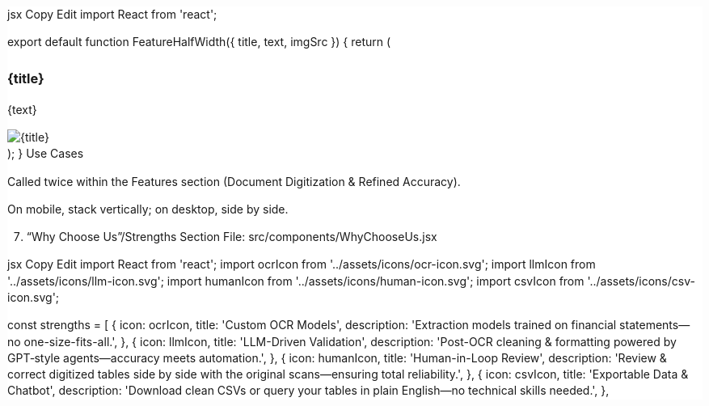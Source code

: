 jsx
Copy
Edit
import React from 'react';

export default function FeatureHalfWidth({ title, text, imgSrc }) {
return (
<div className="flex flex-col lg:flex-row items-center lg:items-start space-y-4 lg:space-y-0 lg:space-x-8" data-aos="fade-up">
<div className="lg:w-1/2 space-y-3">
<h3 className="text-2xl font-heading font-semibold">{title}</h3>
<p className="text-base text-gray-700">{text}</p>
</div>
<div className="lg:w-1/2 flex justify-center">
<img
          src={imgSrc}
          alt={title}
          className="rounded-lg shadow-lg w-full max-w-xs"
          loading="lazy"
        />
</div>
</div>
);
}
Use Cases

Called twice within the Features section (Document Digitization & Refined Accuracy).

On mobile, stack vertically; on desktop, side by side.

7. “Why Choose Us”/Strengths Section
   File: src/components/WhyChooseUs.jsx

jsx
Copy
Edit
import React from 'react';
import ocrIcon from '../assets/icons/ocr-icon.svg';
import llmIcon from '../assets/icons/llm-icon.svg';
import humanIcon from '../assets/icons/human-icon.svg';
import csvIcon from '../assets/icons/csv-icon.svg';

const strengths = [
{
icon: ocrIcon,
title: 'Custom OCR Models',
description: 'Extraction models trained on financial statements—no one-size-fits-all.',
},
{
icon: llmIcon,
title: 'LLM-Driven Validation',
description: 'Post-OCR cleaning & formatting powered by GPT‐style agents—accuracy meets automation.',
},
{
icon: humanIcon,
title: 'Human-in-Loop Review',
description: 'Review & correct digitized tables side by side with the original scans—ensuring total reliability.',
},
{
icon: csvIcon,
title: 'Exportable Data & Chatbot',
description: 'Download clean CSVs or query your tables in plain English—no technical skills needed.',
},